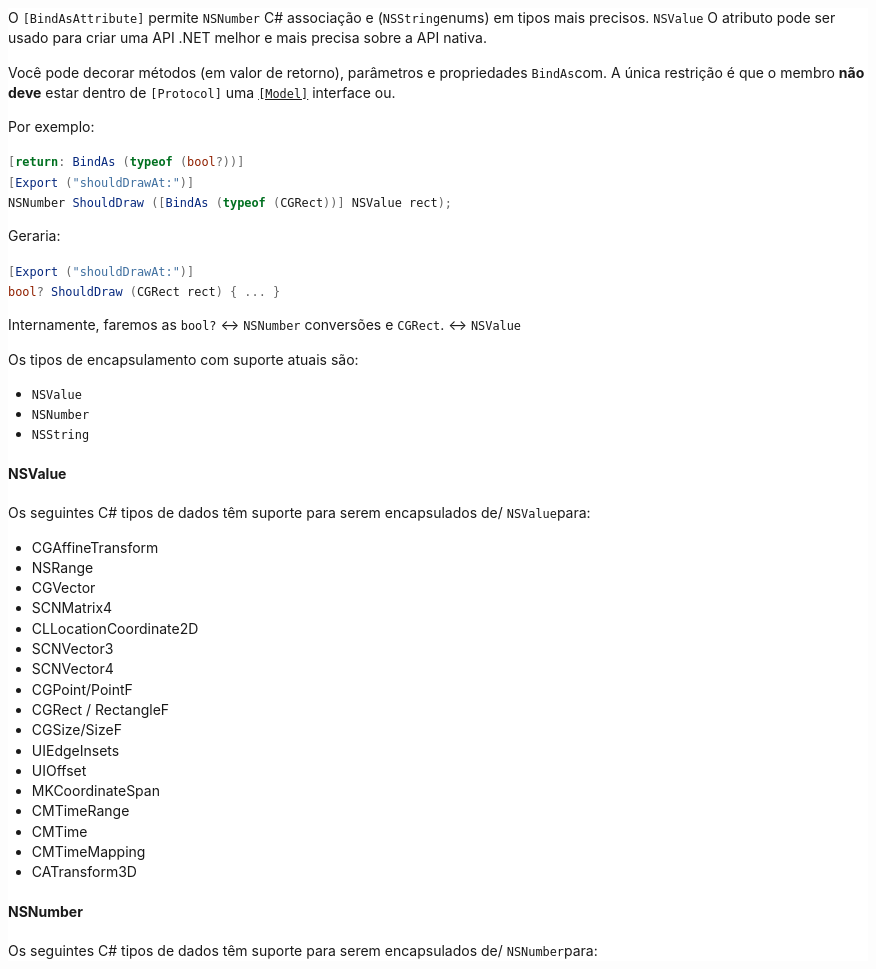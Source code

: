 O `[BindAsAttribute]` permite `NSNumber` C# associação e (`NSString`enums) em tipos mais precisos. `NSValue` O atributo pode ser usado para criar uma API .NET melhor e mais precisa sobre a API nativa.

Você pode decorar métodos (em valor de retorno), parâmetros e propriedades `BindAs`com. A única restrição é que o membro **não deve** estar dentro de `[Protocol]` uma [`[Model]`](#ModelAttribute) interface ou.

Por exemplo:

```csharp
[return: BindAs (typeof (bool?))]
[Export ("shouldDrawAt:")]
NSNumber ShouldDraw ([BindAs (typeof (CGRect))] NSValue rect);
```

Geraria:

```csharp
[Export ("shouldDrawAt:")]
bool? ShouldDraw (CGRect rect) { ... }
```

Internamente, faremos as `bool?`  <->  `NSNumber` conversões e `CGRect`.  <->  `NSValue`

Os tipos de encapsulamento com suporte atuais são:

* `NSValue`
* `NSNumber`
* `NSString`

#### <a name="nsvalue"></a>NSValue

Os seguintes C# tipos de dados têm suporte para serem encapsulados de/ `NSValue`para:

* CGAffineTransform
* NSRange
* CGVector
* SCNMatrix4
* CLLocationCoordinate2D
* SCNVector3
* SCNVector4
* CGPoint/PointF
* CGRect / RectangleF
* CGSize/SizeF
* UIEdgeInsets
* UIOffset
* MKCoordinateSpan
* CMTimeRange
* CMTime
* CMTimeMapping
* CATransform3D

#### <a name="nsnumber"></a>NSNumber

Os seguintes C# tipos de dados têm suporte para serem encapsulados de/ `NSNumber`para:
